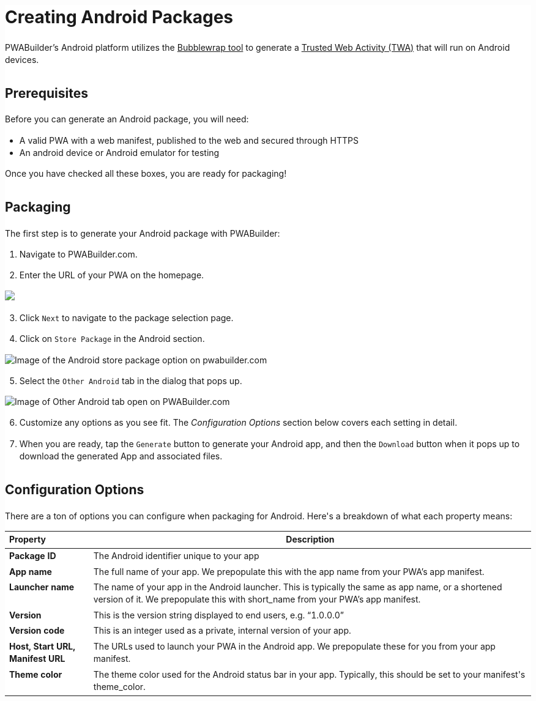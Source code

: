 # Creating Android Packages

PWABuilder’s Android platform utilizes the [Bubblewrap tool](https://github.com/GoogleChromeLabs/bubblewrap) to generate a [Trusted Web Activity (TWA)](https://developer.chrome.com/docs/android/trusted-web-activity/) that will run on Android devices.

## Prerequisites

Before you can generate an Android package, you will need:

* A valid PWA with a web manifest, published to the web and secured through HTTPS
* An android device or Android emulator for testing

Once you have checked all these boxes, you are ready for packaging!

## Packaging

The first step is to generate your Android package with PWABuilder:

1. Navigate to PWABuilder.com.
   
2. Enter the URL of your PWA on the homepage.

<div class="docs-image">
    <img src="/assets/builder/android/url.jpg" width=450>
</div>

3. Click `Next` to navigate to the package selection page.
   
4. Click on `Store Package` in the Android section.

<div class="docs-image">
    <img src="/assets/builder/android/store_package.jpg" width=550 alt="Image of the Android store package option on pwabuilder.com">
</div>

5. Select the `Other Android` tab  in the dialog that pops up.

<div class="docs-image">
    <img src="/assets/builder/other-android/other-android.png" width=550 alt="Image of Other Android tab open on PWABuilder.com">
</div>

6. Customize any options as you see fit. The *Configuration Options* section below covers each setting in detail.
   
7. When you are ready, tap the `Generate` button to generate your Android app, and then the `Download` button when it pops up to download the generated App and associated files.

## Configuration Options

There are a ton of options you can configure when packaging for Android. Here's a breakdown of what each property means:

| Property | Description |
| :---------------|---------------------------------------------------------------------------------------------------------------- |
| **Package ID** | The Android identifier unique to your app                                                                                                                                                                                                        |
| **App name** | The full name of your app. We prepopulate this with the app name from your PWA’s app manifest.                                                                                                                                                     |
| **Launcher name** | The name of your app in the Android launcher. This is typically the same as app name, or a shortened version of it. We prepopulate this with short_name from your PWA’s app manifest.                                                         |
| **Version** | This is the version string displayed to end users, e.g. “1.0.0.0”                                                                                                                                                                               |
| **Version code** | This is an integer used as a private, internal version of your app.                                                                                                                                                                        |
| **Host, Start URL, Manifest URL** | The URLs used to launch your PWA in the Android app. We prepopulate these for you from your app manifest.                                                                                                                     |
| **Theme color** | The theme color used for the Android status bar in your app. Typically, this should be set to your manifest's theme_color.                                                                                                                      |